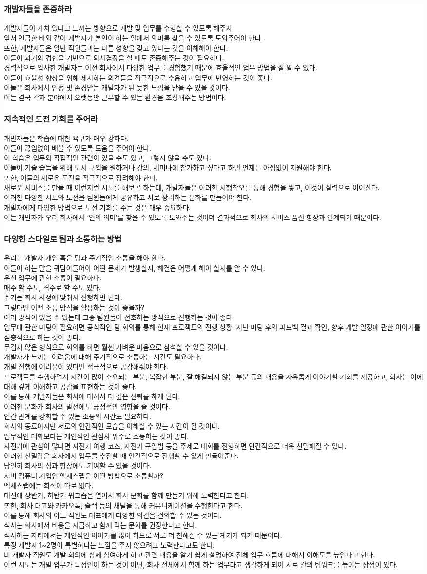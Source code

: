
### 개발자들을 존중하라

개발자들이 가치 있다고 느끼는 방향으로 개발 및 업무를 수행할 수 있도록 해주자.<br>
 앞서 언급한 바와 같이 개발자가 본인이 하는 일에서 의미를 찾을 수 있도록 도와주어야 한다.<br>
 또한, 개발자들은 일반 직원들과는 다른 성향을 갖고 있다는 것을 이해해야 한다.<br>
 이들이 과거의 경험을 기반으로 의사결정을 할 때도 존중해주는 것이 필요하다.<br>
 경력직으로 입사한 개발자는 이전 회사에서 다양한 업무를 경험했기 때문에 효율적인 업무 방법을 잘 알 수 있다.<br>
 이들이 효율성 향상을 위해 제시하는 의견들을 적극적으로 수용하고 업무에 반영하는 것이 좋다.<br>
 이들은 회사에서 인정 및 존경받는 개발자가 된 듯한 느낌을 받을 수 있을 것이다.<br>
 이는 결국 각자 분야에서 오랫동안 근무할 수 있는 환경을 조성해주는 방법이다.<br>


### 지속적인 도전 기회를 주어라

개발자들은 학습에 대한 욕구가 매우 강하다.<br>
 이들이 끊임없이 배울 수 있도록 도움을 주어야 한다.<br>
 이 학습은 업무와 직접적인 관련이 있을 수도 있고, 그렇지 않을 수도 있다.<br>
 이들이 기술 습득을 위해 도서 구입을 원하거나 강의, 세미나에 참가하고 싶다고 하면 언제든 아낌없이 지원해야 한다.<br>
 또한, 이들의 새로운 도전을 적극적으로 장려해야 한다.<br>
 새로운 서비스를 만들 때 이런저런 시도를 해보곤 하는데, 개발자들은 이러한 시행착오를 통해 경험을 쌓고, 이것이 실력으로 이어진다.<br>
 이러한 다양한 시도와 도전을 팀원들에게 공유하고 서로 장려하는 문화를 만들어야 한다.<br>
 개발자에게 다양한 방법으로 도전 기회를 주는 것은 매우 중요하다.<br>
 이는 개발자가 우리 회사에서 ‘일의 의미’를 찾을 수 있도록 도와주는 것이며 결과적으로 회사의 서비스 품질 향상과 연계되기 때문이다.<br>


### 다양한 스타일로 팀과 소통하는 방법

우리는 개발자 개인 혹은 팀과 주기적인 소통을 해야 한다.<br>
 이들이 하는 말을 귀담아들어야 어떤 문제가 발생할지, 해결은 어떻게 해야 할지를 알 수 있다.<br>
 우선 업무에 관한 소통이 필요하다.<br>
 매주 할 수도, 격주로 할 수도 있다.<br>
 주기는 회사 사정에 맞춰서 진행하면 된다.<br>
 그렇다면 어떤 소통 방식을 활용하는 것이 좋을까?<br>
 여러 방식이 있을 수 있는데 그중 팀원들이 선호하는 방식으로 진행하는 것이 좋다.<br>
 업무에 관한 미팅이 필요하면 공식적인 팀 회의를 통해 현재 프로젝트의 진행 상황, 지난 미팅 후의 피드백 결과 확인, 향후 개발 일정에 관한 이야기를 심층적으로 하는 것이 좋다.<br>
 무겁지 않은 형식으로 회의를 하면 훨씬 가벼운 마음으로 참석할 수 있을 것이다.<br>
 개발자가 느끼는 어려움에 대해 주기적으로 소통하는 시간도 필요하다.<br>
 개발 진행에 어려움이 있다면 적극적으로 공감해줘야 한다.<br>
 프로젝트를 수행하면서 시간이 많이 소요되는 부분, 복잡한 부분, 잘 해결되지 않는 부분 등의 내용을 자유롭게 이야기할 기회를 제공하고, 회사는 이에 대해 깊게 이해하고 공감을 표현하는 것이 좋다.<br>
 이를 통해 개발자들은 회사에 대해서 더 깊은 신뢰를 하게 된다.<br>
 이러한 문화가 회사의 발전에도 긍정적인 영향을 줄 것이다.<br>
 인간 관계를 강화할 수 있는 소통의 시간도 필요하다.<br>
 회사의 동료이지만 서로의 인간적인 모습을 이해할 수 있는 시간이 될 것이다.<br>
 업무적인 대화보다는 개인적인 관심사 위주로 소통하는 것이 좋다.<br>
 자전거에 관심이 많다면 자전거 여행 코스, 자전거 구입법 등을 주제로 대화를 진행하면 인간적으로 더욱 친밀해질 수 있다.<br>
 이러한 친밀감은 회사에서 업무를 추진할 때 인간적으로 진행할 수 있게 만들어준다.<br>
 당연히 회사의 성과 향상에도 기여할 수 있을 것이다.<br>
 서버 컴퓨터 기업인 엑세스랩은 어떤 방법으로 소통할까?<br>
 엑세스랩에는 회식이 따로 없다.<br>
 대신에 상반기, 하반기 워크숍을 열어서 회사 문화를 함께 만들기 위해 노력한다고 한다.<br>
 또한, 회사 대표와 카카오톡, 슬랙 등의 채널을 통해 커뮤니케이션을 수행한다고 한다.<br>
 이를 통해 회사의 어느 직원도 대표에게 다양한 의견을 건의할 수 있는 것이다.<br>
 식사는 회사에서 비용을 지급하고 함께 먹는 문화를 권장한다고 한다.<br>
 식사하는 자리에서는 개인적인 이야기를 많이 하므로 서로 더 친해질 수 있는 계기가 되기 때문이다.<br>
 특정 개발자 1~2명이 특별하다는 느낌을 주지 않으려고 노력한다고도 한다.<br>
 비 개발자 직원도 개발 회의에 함께 참여하게 하고 관련 내용을 알기 쉽게 설명하여 전체 업무 흐름에 대해서 이해도를 높인다고 한다.<br>
 이런 시도는 개발 업무가 특정인이 하는 것이 아닌, 회사 전체에서 함께 하는 업무라고 생각하게 되어 서로 간의 팀워크를 높이는 장점이 있다.<br>

